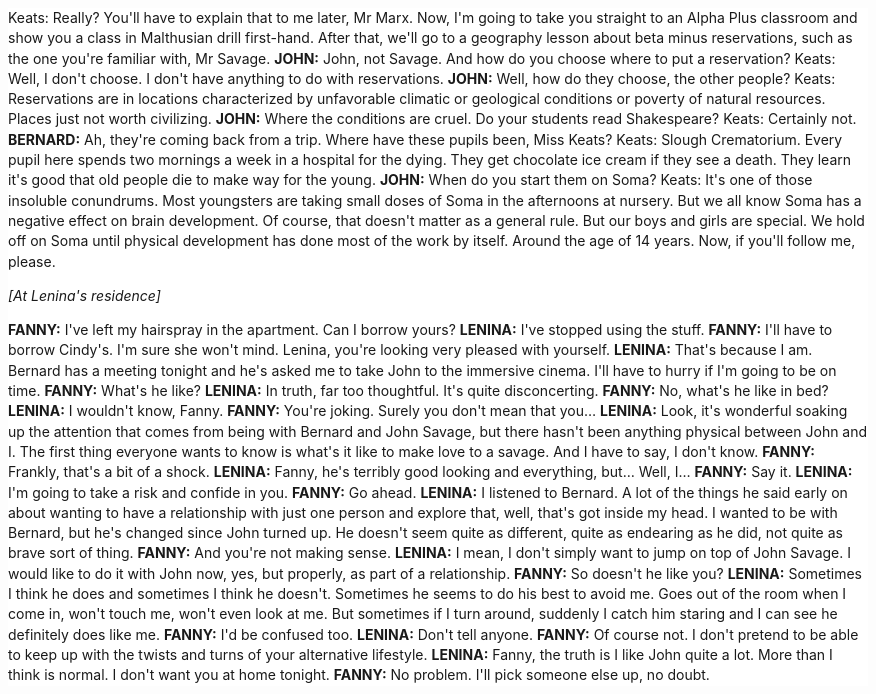 Keats: Really? You'll have to explain that to me later, Mr Marx. Now, I'm going to take you straight to an Alpha Plus classroom and show you a class in Malthusian drill first-hand. After that, we'll go to a geography lesson about beta minus reservations, such as the one you're familiar with, Mr Savage.
**JOHN:** John, not Savage. And how do you choose where to put a reservation?
Keats: Well, I don't choose. I don't have anything to do with reservations.
**JOHN:** Well, how do they choose, the other people?
Keats: Reservations are in locations characterized by unfavorable climatic or geological conditions or poverty of natural resources. Places just not worth civilizing.
**JOHN:** Where the conditions are cruel. Do your students read Shakespeare?
Keats: Certainly not.
**BERNARD:** Ah, they're coming back from a trip. Where have these pupils been, Miss Keats?
Keats: Slough Crematorium. Every pupil here spends two mornings a week in a hospital for the dying. They get chocolate ice cream if they see a death. They learn it's good that old people die to make way for the young.
**JOHN:** When do you start them on Soma?
Keats: It's one of those insoluble conundrums. Most youngsters are taking small doses of Soma in the afternoons at nursery. But we all know Soma has a negative effect on brain development. Of course, that doesn't matter as a general rule. But our boys and girls are special. We hold off on Soma until physical development has done most of the work by itself. Around the age of 14 years. Now, if you'll follow me, please.

*[At Lenina's residence]*

**FANNY:** I've left my hairspray in the apartment. Can I borrow yours?
**LENINA:** I've stopped using the stuff.
**FANNY:** I'll have to borrow Cindy's. I'm sure she won't mind. Lenina, you're looking very pleased with yourself.
**LENINA:** That's because I am. Bernard has a meeting tonight and he's asked me to take John to the immersive cinema. I'll have to hurry if I'm going to be on time.
**FANNY:** What's he like?
**LENINA:** In truth, far too thoughtful. It's quite disconcerting.
**FANNY:** No, what's he like in bed?
**LENINA:** I wouldn't know, Fanny.
**FANNY:** You're joking. Surely you don't mean that you…
**LENINA:** Look, it's wonderful soaking up the attention that comes from being with Bernard and John Savage, but there hasn't been anything physical between John and I. The first thing everyone wants to know is what's it like to make love to a savage. And I have to say, I don't know.
**FANNY:** Frankly, that's a bit of a shock.
**LENINA:** Fanny, he's terribly good looking and everything, but… Well, I…
**FANNY:** Say it.
**LENINA:** I'm going to take a risk and confide in you.
**FANNY:** Go ahead.
**LENINA:** I listened to Bernard. A lot of the things he said early on about wanting to have a relationship with just one person and explore that, well, that's got inside my head. I wanted to be with Bernard, but he's changed since John turned up. He doesn't seem quite as different, quite as endearing as he did, not quite as brave sort of thing.
**FANNY:** And you're not making sense.
**LENINA:** I mean, I don't simply want to jump on top of John Savage. I would like to do it with John now, yes, but properly, as part of a relationship.
**FANNY:** So doesn't he like you?
**LENINA:** Sometimes I think he does and sometimes I think he doesn't. Sometimes he seems to do his best to avoid me. Goes out of the room when I come in, won't touch me, won't even look at me. But sometimes if I turn around, suddenly I catch him staring and I can see he definitely does like me.
**FANNY:** I'd be confused too.
**LENINA:** Don't tell anyone.
**FANNY:** Of course not. I don't pretend to be able to keep up with the twists and turns of your alternative lifestyle.
**LENINA:** Fanny, the truth is I like John quite a lot. More than I think is normal. I don't want you at home tonight.
**FANNY:** No problem. I'll pick someone else up, no doubt.

